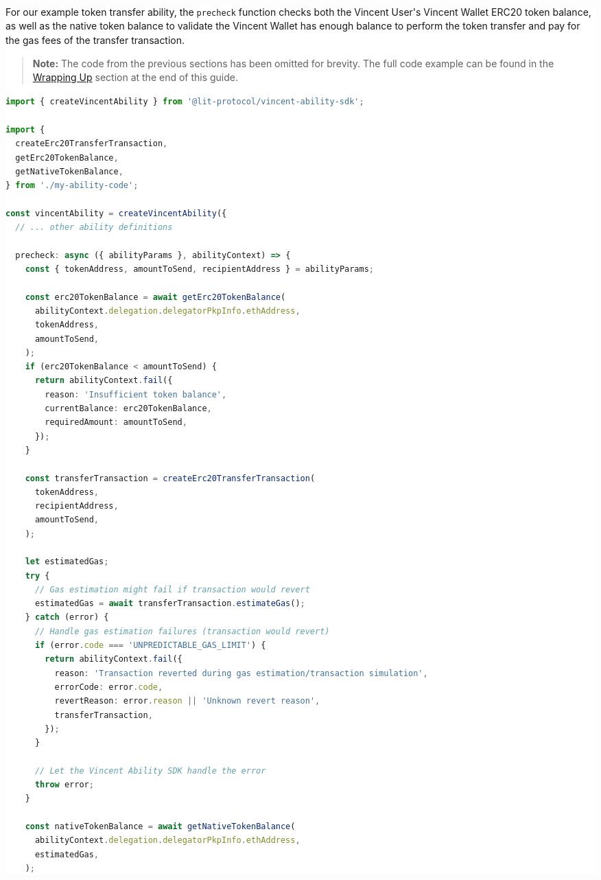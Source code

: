 For our example token transfer ability, the `precheck` function checks both the Vincent User's Vincent Wallet ERC20 token balance, as well as the native token balance to validate the Vincent Wallet has enough balance to perform the token transfer and pay for the gas fees of the transfer transaction.

> **Note:** The code from the previous sections has been omitted for brevity. The full code example can be found in the [Wrapping Up](#wrapping-up) section at the end of this guide.

```typescript
import { createVincentAbility } from '@lit-protocol/vincent-ability-sdk';

import {
  createErc20TransferTransaction,
  getErc20TokenBalance,
  getNativeTokenBalance,
} from './my-ability-code';

const vincentAbility = createVincentAbility({
  // ... other ability definitions

  precheck: async ({ abilityParams }, abilityContext) => {
    const { tokenAddress, amountToSend, recipientAddress } = abilityParams;

    const erc20TokenBalance = await getErc20TokenBalance(
      abilityContext.delegation.delegatorPkpInfo.ethAddress,
      tokenAddress,
      amountToSend,
    );
    if (erc20TokenBalance < amountToSend) {
      return abilityContext.fail({
        reason: 'Insufficient token balance',
        currentBalance: erc20TokenBalance,
        requiredAmount: amountToSend,
      });
    }

    const transferTransaction = createErc20TransferTransaction(
      tokenAddress,
      recipientAddress,
      amountToSend,
    );

    let estimatedGas;
    try {
      // Gas estimation might fail if transaction would revert
      estimatedGas = await transferTransaction.estimateGas();
    } catch (error) {
      // Handle gas estimation failures (transaction would revert)
      if (error.code === 'UNPREDICTABLE_GAS_LIMIT') {
        return abilityContext.fail({
          reason: 'Transaction reverted during gas estimation/transaction simulation',
          errorCode: error.code,
          revertReason: error.reason || 'Unknown revert reason',
          transferTransaction,
        });
      }

      // Let the Vincent Ability SDK handle the error
      throw error;
    }

    const nativeTokenBalance = await getNativeTokenBalance(
      abilityContext.delegation.delegatorPkpInfo.ethAddress,
      estimatedGas,
    );
```